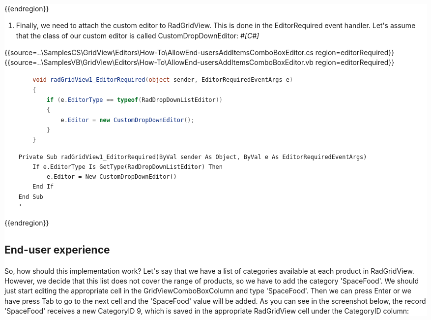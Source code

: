 
{{endregion}} 




1. Finally, we need to attach the custom editor to RadGridView. This is done in the EditorRequired event handler. Let's assume that
              the class of our custom editor is called CustomDropDownEditor:
               #_[C#]_

	



{{source=..\SamplesCS\GridView\Editors\How-To\AllowEnd-usersAddItemsComboBoxEditor.cs region=editorRequired}} 
{{source=..\SamplesVB\GridView\Editors\How-To\AllowEnd-usersAddItemsComboBoxEditor.vb region=editorRequired}} 

````C#
        void radGridView1_EditorRequired(object sender, EditorRequiredEventArgs e)
        {
            if (e.EditorType == typeof(RadDropDownListEditor))
            {
                e.Editor = new CustomDropDownEditor();
            }
        }
````
````VB.NET
    Private Sub radGridView1_EditorRequired(ByVal sender As Object, ByVal e As EditorRequiredEventArgs)
        If e.EditorType Is GetType(RadDropDownListEditor) Then
            e.Editor = New CustomDropDownEditor()
        End If
    End Sub
    '
````

{{endregion}} 




## End-user experience

So, how should this implementation work? Let's say that we have a list of categories available at each product
          in RadGridView. However, we decide that this list does not cover the range of products, so
          we have to add the category 'SpaceFood'. We should just start editing the appropriate cell in the GridViewComboBoxColumn
          and type 'SpaceFood'. Then we can press Enter or we have press Tab to go to the next cell and the 'SpaceFood' value will be added.
          As you can see in the screenshot below, the record 'SpaceFood' receives a new CategoryID 9, which is saved in the appropriate
          RadGridView cell under the CategoryID column: